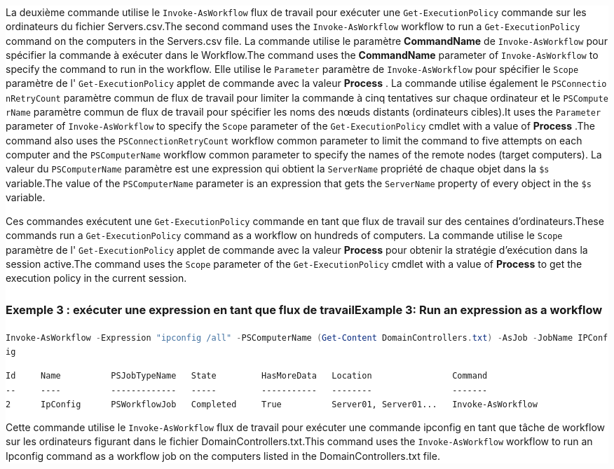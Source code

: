 <span data-ttu-id="54be9-129">La deuxième commande utilise le `Invoke-AsWorkflow` flux de travail pour exécuter une `Get-ExecutionPolicy` commande sur les ordinateurs du fichier Servers.csv.</span><span class="sxs-lookup"><span data-stu-id="54be9-129">The second command uses the `Invoke-AsWorkflow` workflow to run a `Get-ExecutionPolicy` command on the computers in the Servers.csv file.</span></span> <span data-ttu-id="54be9-130">La commande utilise le paramètre **CommandName** de `Invoke-AsWorkflow`  pour spécifier la commande à exécuter dans le Workflow.</span><span class="sxs-lookup"><span data-stu-id="54be9-130">The command uses the **CommandName** parameter of `Invoke-AsWorkflow`  to specify the command to run in the workflow.</span></span> <span data-ttu-id="54be9-131">Elle utilise le `Parameter` paramètre de `Invoke-AsWorkflow` pour spécifier le `Scope` paramètre de l' `Get-ExecutionPolicy` applet de commande avec la valeur **Process** . La commande utilise également le `PSConnectionRetryCount` paramètre commun de flux de travail pour limiter la commande à cinq tentatives sur chaque ordinateur et le `PSComputerName` paramètre commun de flux de travail pour spécifier les noms des nœuds distants (ordinateurs cibles).</span><span class="sxs-lookup"><span data-stu-id="54be9-131">It uses the `Parameter` parameter of `Invoke-AsWorkflow` to specify the `Scope` parameter of the `Get-ExecutionPolicy` cmdlet with a value of **Process** .The command also uses the `PSConnectionRetryCount` workflow common parameter to limit the command to five attempts on each computer and the `PSComputerName` workflow common parameter to specify the names of the remote nodes (target computers).</span></span> <span data-ttu-id="54be9-132">La valeur du `PSComputerName` paramètre est une expression qui obtient la `ServerName` propriété de chaque objet dans la `$s` variable.</span><span class="sxs-lookup"><span data-stu-id="54be9-132">The value of the `PSComputerName` parameter is an expression that gets the `ServerName` property of every object in the `$s` variable.</span></span>

<span data-ttu-id="54be9-133">Ces commandes exécutent une `Get-ExecutionPolicy` commande en tant que flux de travail sur des centaines d’ordinateurs.</span><span class="sxs-lookup"><span data-stu-id="54be9-133">These commands run a `Get-ExecutionPolicy` command as a workflow on hundreds of computers.</span></span>
<span data-ttu-id="54be9-134">La commande utilise le `Scope` paramètre de l' `Get-ExecutionPolicy` applet de commande avec la valeur **Process** pour obtenir la stratégie d’exécution dans la session active.</span><span class="sxs-lookup"><span data-stu-id="54be9-134">The command uses the `Scope` parameter of the `Get-ExecutionPolicy` cmdlet with a value of **Process** to get the execution policy in the current session.</span></span>

### <span data-ttu-id="54be9-135">Exemple 3 : exécuter une expression en tant que flux de travail</span><span class="sxs-lookup"><span data-stu-id="54be9-135">Example 3: Run an expression as a workflow</span></span>

```powershell
Invoke-AsWorkflow -Expression "ipconfig /all" -PSComputerName (Get-Content DomainControllers.txt) -AsJob -JobName IPConfig
```

```output
Id     Name          PSJobTypeName   State         HasMoreData   Location                Command
--     ----          -------------   -----         -----------   --------                -------
2      IpConfig      PSWorkflowJob   Completed     True          Server01, Server01...   Invoke-AsWorkflow
```

<span data-ttu-id="54be9-136">Cette commande utilise le `Invoke-AsWorkflow` flux de travail pour exécuter une commande ipconfig en tant que tâche de workflow sur les ordinateurs figurant dans le fichier DomainControllers.txt.</span><span class="sxs-lookup"><span data-stu-id="54be9-136">This command uses the `Invoke-AsWorkflow` workflow to run an Ipconfig command as a workflow job on the computers listed in the DomainControllers.txt file.</span></span>
